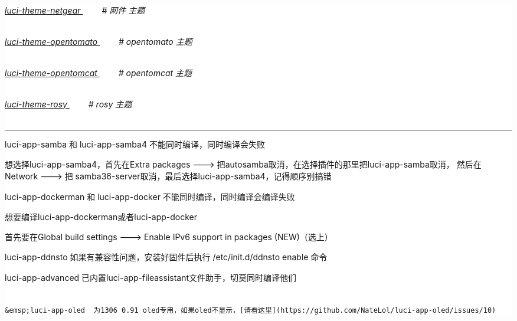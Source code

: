 ###### [luci-theme-netgear  ](#/README.md) &emsp;&emsp; # 网件 主题
###### [luci-theme-opentomato  ](#/README.md) &emsp;&emsp; # opentomato 主题
###### [luci-theme-opentomcat  ](#/README.md) &emsp;&emsp; # opentomcat 主题
###### [luci-theme-rosy  ](#/README.md) &emsp;&emsp; # rosy 主题

---
luci-app-samba 和 luci-app-samba4 不能同时编译，同时编译会失败

想选择luci-app-samba4，首先在Extra packages ---> 把autosamba取消，在选择插件的那里把luci-app-samba取消，
然后在Network ---> 把 samba36-server取消，最后选择luci-app-samba4，记得顺序别搞错
```
```
luci-app-dockerman 和 luci-app-docker 不能同时编译，同时编译会编译失败

想要编译luci-app-dockerman或者luci-app-docker

首先要在Global build settings ---> Enable IPv6 support in packages (NEW)（选上）
```
```
luci-app-ddnsto  如果有兼容性问题，安装好固件后执行 /etc/init.d/ddnsto enable 命令
```
```
luci-app-advanced  已内置luci-app-fileassistant文件助手，切莫同时编译他们
```

&emsp;luci-app-oled  为1306 0.91 oled专用，如果oled不显示，[请看这里](https://github.com/NateLol/luci-app-oled/issues/10)
